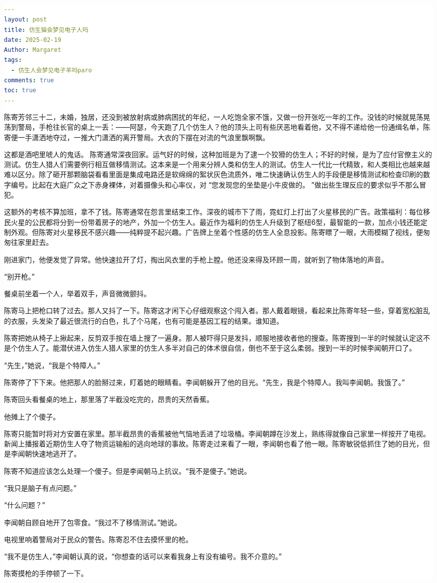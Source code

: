 ```yaml
---
layout: post
title: 仿生猫会梦见电子人吗
date: 2025-02-19
Author: Margaret
tags:
  - 仿生人会梦见电子羊吗paro
comments: true
toc: true
---
```



陈寄芳邻三十二，未婚，独居，还没到被放射病或肺病困扰的年纪，一人吃饱全家不饿，又做一份开张吃一年的工作。没钱的时候就晃荡晃荡到警局，手枪往长官的桌上一丢：——阿瑟，今天跑了几个仿生人？他的顶头上司有些厌恶地看着他，又不得不递给他一份通缉名单，陈寄便一手潇洒地夺过，一推大门潇洒的离开警局。大衣的下摆在对流的气浪里飘啊飘。

  这都是酒吧里唬人的鬼话。 陈寄通常深夜回家。运气好的时候，这种加班是为了逮一个狡猾的仿生人；不好的时候，是为了应付官僚主义的测试。仿生人猎人们需要例行相互做移情测试。这本来是一个用来分辨人类和仿生人的测试。仿生人一代比一代精致，和人类相比也越来越难以区分。除了砸开那颗脑袋看看里面是集成电路还是软绵绵的絮状灰色流质外，唯二快速确认仿生人的手段便是移情测试和检查印刷的数字编号。比起在大庭广众之下赤身裸体，对着摄像头和心率仪，对 “您发现您的坐垫是小牛皮做的。 ”做出些生理反应的要求似乎不那么冒犯。

  这额外的考核不算加班，拿不了钱。陈寄通常在怨言里结束工作。深夜的城市下了雨，霓虹灯上打出了火星移民的广告。政策福利：每位移民火星的公民都将分到一份带着房子的地产，外加一个仿生人。最近作为福利的仿生人升级到了枢纽6型，最智能的一款，加点小钱还能定制外观。但陈寄对火星移民不感兴趣——纯粹提不起兴趣。广告牌上坐着个性感的仿生人全息投影。陈寄瞟了一眼，大雨模糊了视线，便匆匆往家里赶去。

  刚进家门，他便发觉了异常。他快速拉开了灯，掏出风衣里的手枪上膛。他还没来得及环顾一周，就听到了物体落地的声音。

  “别开枪。”

  餐桌前坐着一个人，举着双手，声音微微颤抖。

  陈寄马上把枪口转了过去。那人又抖了一下。陈寄这才闲下心仔细观察这个闯入者。那人戴着眼镜，看起来比陈寄年轻一些，穿着宽松脏乱的衣服，头发染了最近很流行的白色，扎了个马尾，也有可能是基因工程的结果。谁知道。

  陈寄把她从椅子上揪起来，反剪双手按在墙上搜了一遍身。那人被吓得只是发抖，顺服地接收者他的搜查。陈寄搜到一半的时候就认定这不是个仿生人了。能潜伏进入仿生人猎人家里的仿生人多半对自己的体术很自信，倒也不至于这么柔弱。搜到一半的时候李闻朝开口了。

“先生，”她说，“我是个特障人。”

陈寄停了下下来。他把那人的脸掰过来，盯着她的眼睛看。李闻朝躲开了他的目光。“先生，我是个特障人。我叫李闻朝。我饿了。”

  陈寄回头看餐桌的地上，那里落了半截没吃完的，昂贵的天然香蕉。

  他摊上了个傻子。

陈寄只能暂时将对方安置在家里。那半截昂贵的香蕉被他气恼地丢进了垃圾桶。李闻朝蹲在沙发上，熟练得就像自己家里一样按开了电视。新闻上播报着近期仿生人夺了物资运输船的逃向地球的事故。陈寄走过来看了一眼，李闻朝也看了他一眼。陈寄敏锐低抓住了她的目光，但是李闻朝快速地逃开了。

  陈寄不知道应该怎么处理一个傻子。但是李闻朝马上抗议。“我不是傻子。”她说。

  “我只是脑子有点问题。”

  “什么问题？”

  李闻朝自顾自地开了包零食。“我过不了移情测试。”她说。

  电视里响着警局对于民众的警告。陈寄忍不住去摸怀里的枪。

  “我不是仿生人，”李闻朝认真的说，“你想查的话可以来看我身上有没有编号。我不介意的。”

  陈寄摸枪的手停顿了一下。
